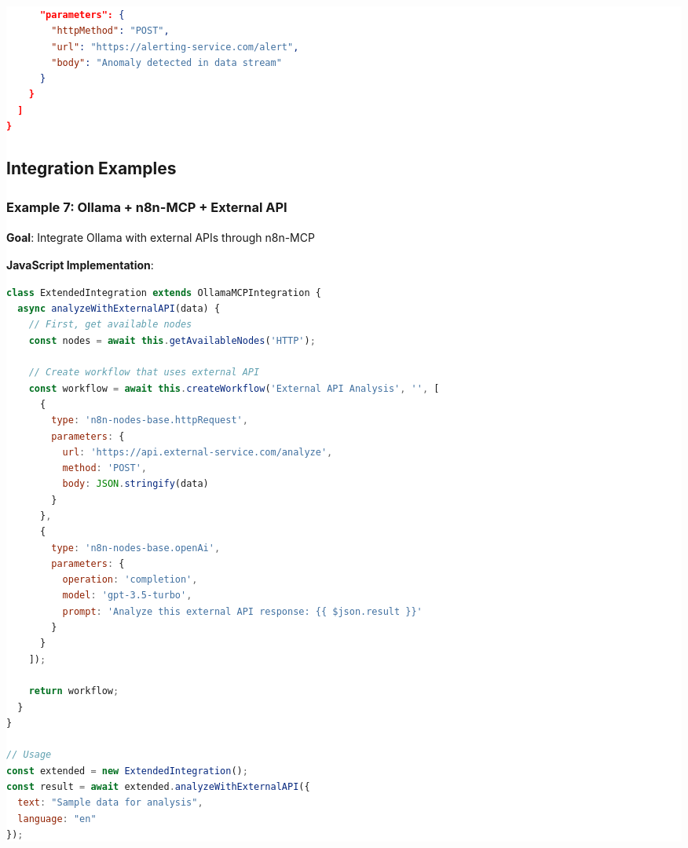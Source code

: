 ```json
      "parameters": {
        "httpMethod": "POST",
        "url": "https://alerting-service.com/alert",
        "body": "Anomaly detected in data stream"
      }
    }
  ]
}
```

## Integration Examples

### Example 7: Ollama + n8n-MCP + External API

**Goal**: Integrate Ollama with external APIs through n8n-MCP

**JavaScript Implementation**:
```javascript
class ExtendedIntegration extends OllamaMCPIntegration {
  async analyzeWithExternalAPI(data) {
    // First, get available nodes
    const nodes = await this.getAvailableNodes('HTTP');
    
    // Create workflow that uses external API
    const workflow = await this.createWorkflow('External API Analysis', '', [
      {
        type: 'n8n-nodes-base.httpRequest',
        parameters: {
          url: 'https://api.external-service.com/analyze',
          method: 'POST',
          body: JSON.stringify(data)
        }
      },
      {
        type: 'n8n-nodes-base.openAi',
        parameters: {
          operation: 'completion',
          model: 'gpt-3.5-turbo',
          prompt: 'Analyze this external API response: {{ $json.result }}'
        }
      }
    ]);
    
    return workflow;
  }
}

// Usage
const extended = new ExtendedIntegration();
const result = await extended.analyzeWithExternalAPI({
  text: "Sample data for analysis",
  language: "en"
});
```
